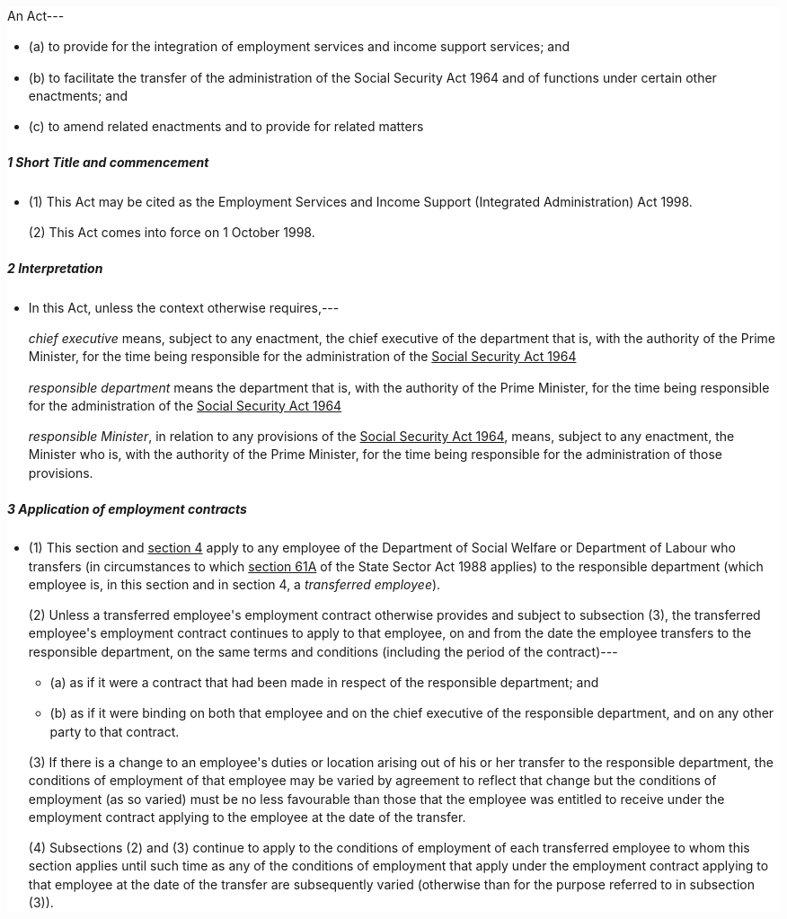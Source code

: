 An Act---
    
*   (a) to provide for the integration of employment services and income support services; and

*   (b) to facilitate the transfer of the administration of the Social Security Act 1964 and of functions under certain other enactments; and

*   (c) to amend related enactments and to provide for related matters

##### 1 Short Title and commencement
    
*   (1) This Act may be cited as the Employment Services and Income Support (Integrated Administration) Act 1998\.
    
    (2) This Act comes into force on 1 October 1998\.

##### 2 Interpretation
    
*   In this Act, unless the context otherwise requires,---
    
    _chief executive_ means, subject to any enactment, the chief executive of the department that is, with the authority of the Prime Minister, for the time being responsible for the administration of the [Social Security Act 1964][15]
    
    _responsible department_ means the department that is, with the authority of the Prime Minister, for the time being responsible for the administration of the [Social Security Act 1964][15]
    
    _responsible Minister_, in relation to any provisions of the [Social Security Act 1964][15], means, subject to any enactment, the Minister who is, with the authority of the Prime Minister, for the time being responsible for the administration of those provisions.

##### 3 Application of employment contracts
    
*   (1) This section and [section 4][5] apply to any employee of the Department of Social Welfare or Department of Labour who transfers (in circumstances to which [section 61A][16] of the State Sector Act 1988 applies) to the responsible department (which employee is, in this section and in section 4, a _transferred employee_).
    
    (2) Unless a transferred employee's employment contract otherwise provides and subject to subsection (3), the transferred employee's employment contract continues to apply to that employee, on and from the date the employee transfers to the responsible department, on the same terms and conditions (including the period of the contract)---
        
    *   (a) as if it were a contract that had been made in respect of the responsible department; and
    
    *   (b) as if it were binding on both that employee and on the chief executive of the responsible department, and on any other party to that contract.
    
    (3) If there is a change to an employee's duties or location arising out of his or her transfer to the responsible department, the conditions of employment of that employee may be varied by agreement to reflect that change but the conditions of employment (as so varied) must be no less favourable than those that the employee was entitled to receive under the employment contract applying to the employee at the date of the transfer.
    
    (4) Subsections (2) and (3) continue to apply to the conditions of employment of each transferred employee to whom this section applies until such time as any of the conditions of employment that apply under the employment contract applying to that employee at the date of the transfer are subsequently varied (otherwise than for the purpose referred to in subsection (3)).
    

[0]: http://www.legislation.govt.nz/act/public/1998/0096/latest/link.aspx?id=DLM195466
[1]: http://www.legislation.govt.nz/act/public/1998/0096/latest/whole.html#DLM428894
[2]: http://www.legislation.govt.nz/act/public/1998/0096/latest/whole.html#DLM428896
[3]: http://www.legislation.govt.nz/act/public/1998/0096/latest/whole.html#DLM428897
[4]: http://www.legislation.govt.nz/act/public/1998/0096/latest/whole.html#DLM429004
[5]: http://www.legislation.govt.nz/act/public/1998/0096/latest/whole.html#DLM429005
[6]: http://www.legislation.govt.nz/act/public/1998/0096/latest/whole.html#DLM429006
[7]: http://www.legislation.govt.nz/act/public/1998/0096/latest/whole.html#DLM429007
[8]: http://www.legislation.govt.nz/act/public/1998/0096/latest/whole.html#DLM429008
[9]: http://www.legislation.govt.nz/act/public/1998/0096/latest/whole.html#DLM429009
[10]: http://www.legislation.govt.nz/act/public/1998/0096/latest/whole.html#DLM429010
[11]: http://www.legislation.govt.nz/act/public/1998/0096/latest/whole.html#DLM429011
[12]: http://www.legislation.govt.nz/act/public/1998/0096/latest/whole.html#DLM429013
[13]: http://www.legislation.govt.nz/act/public/1998/0096/latest/whole.html#DLM429014
[14]: http://www.legislation.govt.nz/act/public/1998/0096/latest/whole.html#DLM429015
[15]: http://www.legislation.govt.nz/act/public/1998/0096/latest/link.aspx?id=DLM359106
[16]: http://www.legislation.govt.nz/act/public/1998/0096/latest/link.aspx?id=DLM129741
[17]: http://www.legislation.govt.nz/act/public/1998/0096/latest/link.aspx?id=DLM203578
[18]: http://www.legislation.govt.nz/act/public/1998/0096/latest/link.aspx?id=DLM284374
[19]: http://www.legislation.govt.nz/act/public/1998/0096/latest/link.aspx?id=DLM360761
[20]: http://www.legislation.govt.nz/act/public/1998/0096/latest/link.aspx?id=DLM360964
[21]: http://www.legislation.govt.nz/act/public/1998/0096/latest/link.aspx?id=DLM361875
[22]: http://www.legislation.govt.nz/act/public/1998/0096/latest/link.aspx?id=DLM361031
[23]: http://www.legislation.govt.nz/act/public/1998/0096/latest/link.aspx?id=DLM361034
[24]: http://www.legislation.govt.nz/act/public/1998/0096/latest/link.aspx?id=DLM284744
[25]: http://www.legislation.govt.nz/act/public/1998/0096/latest/link.aspx?id=DLM177222
[26]: http://www.legislation.govt.nz/act/public/1998/0096/latest/link.aspx?id=DLM284730
[27]: http://www.legislation.govt.nz/act/public/1998/0096/latest/link.aspx?id=DLM284736
[28]: http://www.legislation.govt.nz/act/public/1998/0096/latest/link.aspx?id=DLM286015
[29]: http://www.legislation.govt.nz/act/public/1998/0096/latest/link.aspx?id=DLM284566
[30]: http://www.legislation.govt.nz/act/public/1998/0096/latest/link.aspx?id=DLM284576
[31]: http://www.legislation.govt.nz/act/public/1998/0096/latest/link.aspx?id=DLM284593
[32]: http://www.legislation.govt.nz/act/public/1998/0096/latest/link.aspx?id=DLM284705
[33]: http://www.legislation.govt.nz/act/public/1998/0096/latest/link.aspx?id=DLM284719
[34]: http://www.legislation.govt.nz/act/public/1998/0096/latest/link.aspx?id=DLM361340
[35]: http://www.legislation.govt.nz/act/public/1998/0096/latest/link.aspx?id=DLM257729
[36]: http://www.legislation.govt.nz/act/public/1998/0096/latest/link.aspx?id=DLM257733
[37]: http://www.legislation.govt.nz/act/public/1998/0096/latest/link.aspx?id=DLM40063
[38]: http://www.legislation.govt.nz/act/public/1998/0096/latest/link.aspx?id=DLM41212
[39]: http://www.legislation.govt.nz/act/public/1998/0096/latest/link.aspx?id=DLM41253
[40]: http://www.legislation.govt.nz/act/public/1998/0096/latest/link.aspx?id=DLM41269
[41]: http://www.legislation.govt.nz/act/public/1998/0096/latest/link.aspx?id=DLM41273
[42]: http://www.legislation.govt.nz/act/public/1998/0096/latest/link.aspx?id=DLM41275
[43]: http://www.legislation.govt.nz/act/public/1998/0096/latest/link.aspx?id=DLM257735
[44]: http://www.legislation.govt.nz/act/public/1998/0096/latest/link.aspx?id=DLM41238
[45]: http://www.legislation.govt.nz/act/public/1998/0096/latest/link.aspx?id=DLM204446
[46]: http://www.legislation.govt.nz/act/public/1998/0096/latest/link.aspx?id=DLM404806
[47]: http://www.legislation.govt.nz/act/public/1998/0096/latest/link.aspx?id=DLM31416
[48]: http://www.legislation.govt.nz/act/public/1998/0096/latest/link.aspx?id=DLM393030
[49]: http://www.legislation.govt.nz/act/public/1998/0096/latest/link.aspx?id=DLM253157
[50]: http://www.legislation.govt.nz/act/public/1998/0096/latest/link.aspx?id=DLM379989
[51]: http://www.legislation.govt.nz/act/public/1998/0096/latest/link.aspx?id=DLM243965
[52]: http://www.legislation.govt.nz/act/public/1998/0096/latest/link.aspx?id=DLM185127
[53]: http://www.legislation.govt.nz/act/public/1998/0096/latest/link.aspx?id=DLM351694
[54]: http://www.legislation.govt.nz/act/public/1998/0096/latest/link.aspx?id=DLM41209
[55]: http://www.legislation.govt.nz/act/public/1998/0096/latest/link.aspx?id=DLM125682
[56]: http://www.legislation.govt.nz/act/public/1998/0096/latest/link.aspx?id=DLM306636
[57]: http://www.legislation.govt.nz/act/public/1998/0096/latest/link.aspx?id=DLM114009
[58]: http://www.legislation.govt.nz/act/public/1998/0096/latest/link.aspx?id=DLM431205
[59]: http://www.legislation.govt.nz/act/public/1998/0096/latest/link.aspx?id=DLM297916
[60]: http://www.legislation.govt.nz/act/public/1998/0096/latest/link.aspx?id=DLM409601
[61]: http://www.legislation.govt.nz/act/public/1998/0096/latest/link.aspx?id=DLM359117
[62]: http://www.legislation.govt.nz/act/public/1998/0096/latest/link.aspx?id=DLM426027
[63]: http://www.legislation.govt.nz/act/public/1998/0096/latest/link.aspx?id=DLM204503
[64]: http://www.legislation.govt.nz/act/public/1998/0096/latest/link.aspx?id=DLM287495
[65]: http://www.legislation.govt.nz/act/public/1998/0096/latest/link.aspx?id=DLM312233
[66]: http://www.legislation.govt.nz/act/public/1998/0096/latest/link.aspx?id=DLM351039
[67]: http://www.legislation.govt.nz/act/public/1998/0096/latest/link.aspx?id=DLM284384
[68]: http://www.pco.parliament.govt.nz/reprints/
[69]: http://www.legislation.govt.nz/act/public/1998/0096/latest/link.aspx?id=DLM195439
[70]: http://www.pco.parliament.govt.nz/editorial-conventions/
[71]: http://www.legislation.govt.nz/act/public/1998/0096/latest/link.aspx?id=DLM195468
[72]: http://www.legislation.govt.nz/act/public/1998/0096/latest/link.aspx?id=DLM195470